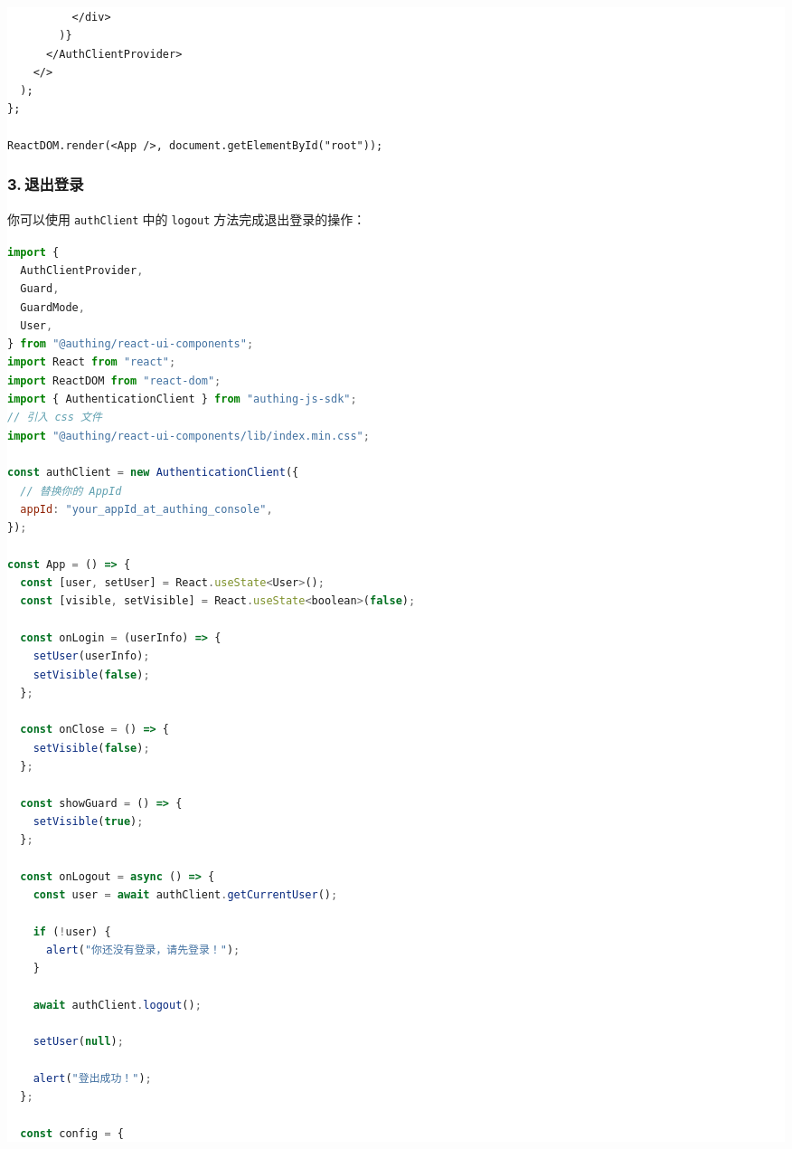 ```JS
          </div>
        )}
      </AuthClientProvider>
    </>
  );
};

ReactDOM.render(<App />, document.getElementById("root"));
```

### 3. 退出登录

你可以使用 `authClient` 中的 `logout` 方法完成退出登录的操作：

```js
import {
  AuthClientProvider,
  Guard,
  GuardMode,
  User,
} from "@authing/react-ui-components";
import React from "react";
import ReactDOM from "react-dom";
import { AuthenticationClient } from "authing-js-sdk";
// 引入 css 文件
import "@authing/react-ui-components/lib/index.min.css";

const authClient = new AuthenticationClient({
  // 替换你的 AppId
  appId: "your_appId_at_authing_console",
});

const App = () => {
  const [user, setUser] = React.useState<User>();
  const [visible, setVisible] = React.useState<boolean>(false);

  const onLogin = (userInfo) => {
    setUser(userInfo);
    setVisible(false);
  };

  const onClose = () => {
    setVisible(false);
  };

  const showGuard = () => {
    setVisible(true);
  };

  const onLogout = async () => {
    const user = await authClient.getCurrentUser();

    if (!user) {
      alert("你还没有登录，请先登录！");
    }

    await authClient.logout();

    setUser(null);

    alert("登出成功！");
  };

  const config = {
```